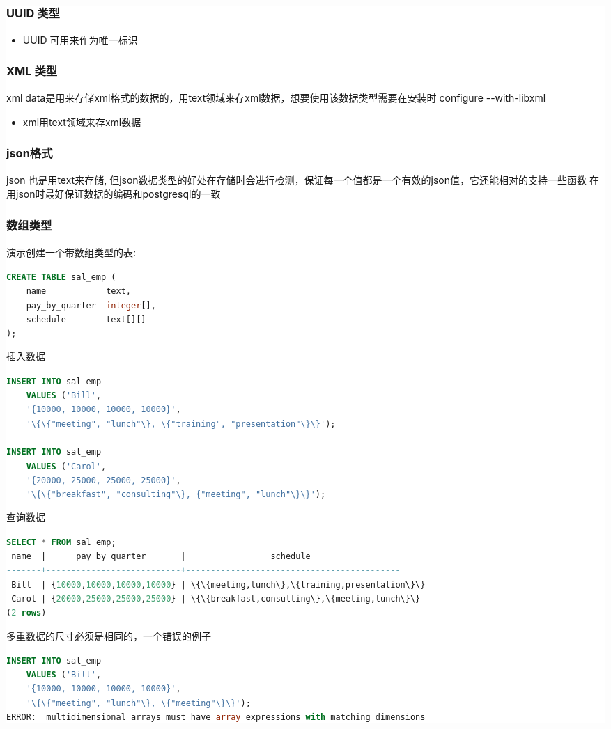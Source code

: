 
### UUID 类型

- UUID 可用来作为唯一标识

### XML 类型
xml data是用来存储xml格式的数据的，用text领域来存xml数据，想要使用该数据类型需要在安装时 configure --with-libxml
- xml用text领域来存xml数据

### json格式
json 也是用text来存储, 但json数据类型的好处在存储时会进行检测，保证每一个值都是一个有效的json值，它还能相对的支持一些函数
在用json时最好保证数据的编码和postgresql的一致

### 数组类型
演示创建一个带数组类型的表:

``` sql
CREATE TABLE sal_emp (
    name            text,
    pay_by_quarter  integer[],
    schedule        text[][]
);
```

插入数据

``` sql
INSERT INTO sal_emp
    VALUES ('Bill',
    '{10000, 10000, 10000, 10000}',
    '\{\{"meeting", "lunch"\}, \{"training", "presentation"\}\}');

INSERT INTO sal_emp
    VALUES ('Carol',
    '{20000, 25000, 25000, 25000}',
    '\{\{"breakfast", "consulting"\}, {"meeting", "lunch"\}\}');
```

查询数据

``` sql
SELECT * FROM sal_emp;
 name  |      pay_by_quarter       |                 schedule
-------+---------------------------+-------------------------------------------
 Bill  | {10000,10000,10000,10000} | \{\{meeting,lunch\},\{training,presentation\}\}
 Carol | {20000,25000,25000,25000} | \{\{breakfast,consulting\},\{meeting,lunch\}\}
(2 rows)
```



多重数据的尺寸必须是相同的，一个错误的例子

``` sql
INSERT INTO sal_emp
    VALUES ('Bill',
    '{10000, 10000, 10000, 10000}',
    '\{\{"meeting", "lunch"\}, \{"meeting"\}\}');
ERROR:  multidimensional arrays must have array expressions with matching dimensions
```
